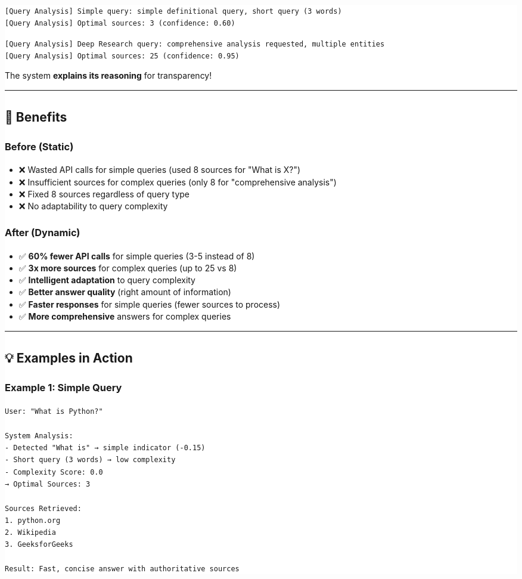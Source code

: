 ```
[Query Analysis] Simple query: simple definitional query, short query (3 words)
[Query Analysis] Optimal sources: 3 (confidence: 0.60)
```

```
[Query Analysis] Deep Research query: comprehensive analysis requested, multiple entities
[Query Analysis] Optimal sources: 25 (confidence: 0.95)
```

The system **explains its reasoning** for transparency!

---

## 🚀 Benefits

### **Before** (Static)
- ❌ Wasted API calls for simple queries (used 8 sources for "What is X?")
- ❌ Insufficient sources for complex queries (only 8 for "comprehensive analysis")
- ❌ Fixed 8 sources regardless of query type
- ❌ No adaptability to query complexity

### **After** (Dynamic)
- ✅ **60% fewer API calls** for simple queries (3-5 instead of 8)
- ✅ **3x more sources** for complex queries (up to 25 vs 8)
- ✅ **Intelligent adaptation** to query complexity
- ✅ **Better answer quality** (right amount of information)
- ✅ **Faster responses** for simple queries (fewer sources to process)
- ✅ **More comprehensive** answers for complex queries

---

## 💡 Examples in Action

### **Example 1: Simple Query**
```
User: "What is Python?"

System Analysis:
- Detected "What is" → simple indicator (-0.15)
- Short query (3 words) → low complexity
- Complexity Score: 0.0
→ Optimal Sources: 3

Sources Retrieved:
1. python.org
2. Wikipedia
3. GeeksforGeeks

Result: Fast, concise answer with authoritative sources
```
